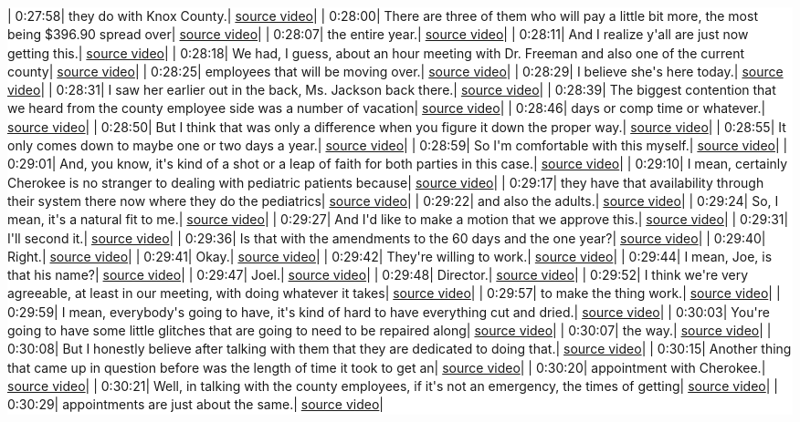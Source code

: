| 0:27:58| they do with Knox County.| [source video](https://archive.org/details/cocom101025part1?start=1678)|
| 0:28:00| There are three of them who will pay a little bit more, the most being $396.90 spread over| [source video](https://archive.org/details/cocom101025part1?start=1680)|
| 0:28:07| the entire year.| [source video](https://archive.org/details/cocom101025part1?start=1687)|
| 0:28:11| And I realize y'all are just now getting this.| [source video](https://archive.org/details/cocom101025part1?start=1691)|
| 0:28:18| We had, I guess, about an hour meeting with Dr. Freeman and also one of the current county| [source video](https://archive.org/details/cocom101025part1?start=1698)|
| 0:28:25| employees that will be moving over.| [source video](https://archive.org/details/cocom101025part1?start=1705)|
| 0:28:29| I believe she's here today.| [source video](https://archive.org/details/cocom101025part1?start=1709)|
| 0:28:31| I saw her earlier out in the back, Ms. Jackson back there.| [source video](https://archive.org/details/cocom101025part1?start=1711)|
| 0:28:39| The biggest contention that we heard from the county employee side was a number of vacation| [source video](https://archive.org/details/cocom101025part1?start=1719)|
| 0:28:46| days or comp time or whatever.| [source video](https://archive.org/details/cocom101025part1?start=1726)|
| 0:28:50| But I think that was only a difference when you figure it down the proper way.| [source video](https://archive.org/details/cocom101025part1?start=1730)|
| 0:28:55| It only comes down to maybe one or two days a year.| [source video](https://archive.org/details/cocom101025part1?start=1735)|
| 0:28:59| So I'm comfortable with this myself.| [source video](https://archive.org/details/cocom101025part1?start=1739)|
| 0:29:01| And, you know, it's kind of a shot or a leap of faith for both parties in this case.| [source video](https://archive.org/details/cocom101025part1?start=1741)|
| 0:29:10| I mean, certainly Cherokee is no stranger to dealing with pediatric patients because| [source video](https://archive.org/details/cocom101025part1?start=1750)|
| 0:29:17| they have that availability through their system there now where they do the pediatrics| [source video](https://archive.org/details/cocom101025part1?start=1757)|
| 0:29:22| and also the adults.| [source video](https://archive.org/details/cocom101025part1?start=1762)|
| 0:29:24| So, I mean, it's a natural fit to me.| [source video](https://archive.org/details/cocom101025part1?start=1764)|
| 0:29:27| And I'd like to make a motion that we approve this.| [source video](https://archive.org/details/cocom101025part1?start=1767)|
| 0:29:31| I'll second it.| [source video](https://archive.org/details/cocom101025part1?start=1771)|
| 0:29:36| Is that with the amendments to the 60 days and the one year?| [source video](https://archive.org/details/cocom101025part1?start=1776)|
| 0:29:40| Right.| [source video](https://archive.org/details/cocom101025part1?start=1780)|
| 0:29:41| Okay.| [source video](https://archive.org/details/cocom101025part1?start=1781)|
| 0:29:42| They're willing to work.| [source video](https://archive.org/details/cocom101025part1?start=1782)|
| 0:29:44| I mean, Joe, is that his name?| [source video](https://archive.org/details/cocom101025part1?start=1784)|
| 0:29:47| Joel.| [source video](https://archive.org/details/cocom101025part1?start=1787)|
| 0:29:48| Director.| [source video](https://archive.org/details/cocom101025part1?start=1788)|
| 0:29:52| I think we're very agreeable, at least in our meeting, with doing whatever it takes| [source video](https://archive.org/details/cocom101025part1?start=1792)|
| 0:29:57| to make the thing work.| [source video](https://archive.org/details/cocom101025part1?start=1797)|
| 0:29:59| I mean, everybody's going to have, it's kind of hard to have everything cut and dried.| [source video](https://archive.org/details/cocom101025part1?start=1799)|
| 0:30:03| You're going to have some little glitches that are going to need to be repaired along| [source video](https://archive.org/details/cocom101025part1?start=1803)|
| 0:30:07| the way.| [source video](https://archive.org/details/cocom101025part1?start=1807)|
| 0:30:08| But I honestly believe after talking with them that they are dedicated to doing that.| [source video](https://archive.org/details/cocom101025part1?start=1808)|
| 0:30:15| Another thing that came up in question before was the length of time it took to get an| [source video](https://archive.org/details/cocom101025part1?start=1815)|
| 0:30:20| appointment with Cherokee.| [source video](https://archive.org/details/cocom101025part1?start=1820)|
| 0:30:21| Well, in talking with the county employees, if it's not an emergency, the times of getting| [source video](https://archive.org/details/cocom101025part1?start=1821)|
| 0:30:29| appointments are just about the same.| [source video](https://archive.org/details/cocom101025part1?start=1829)|